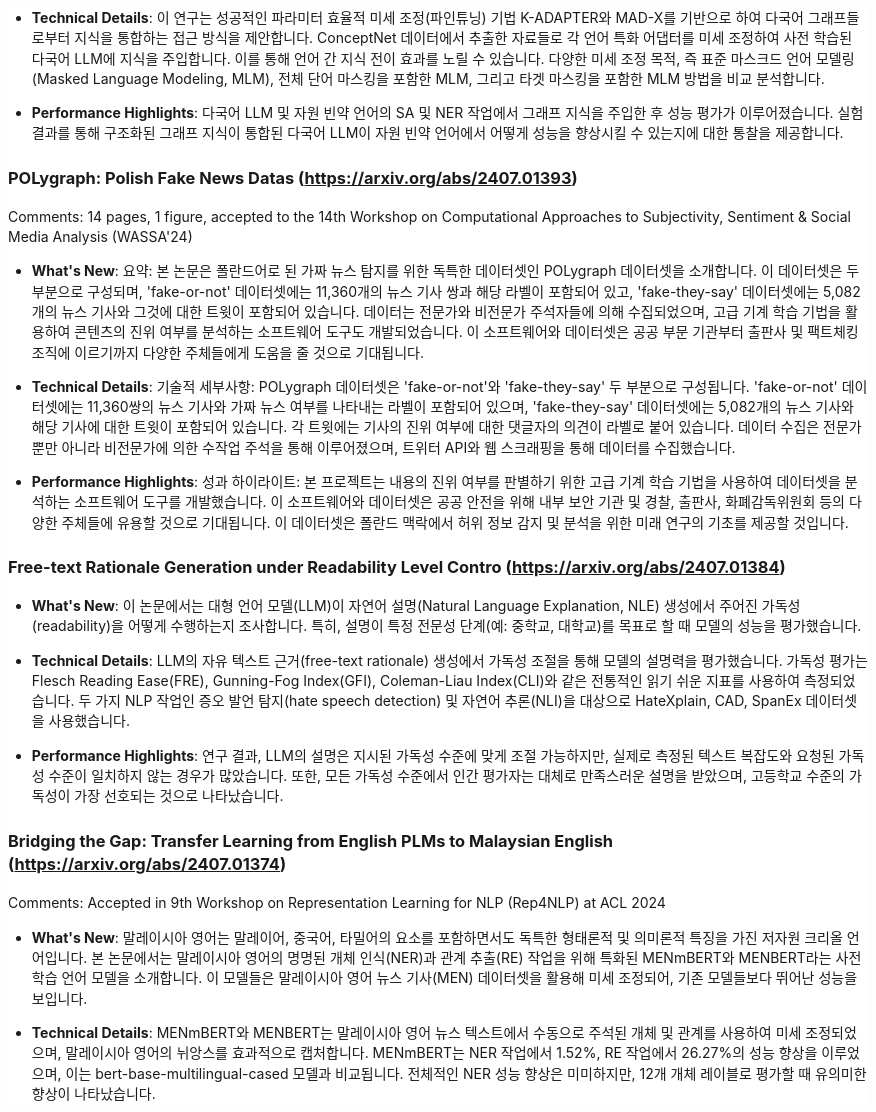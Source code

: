 - **Technical Details**: 이 연구는 성공적인 파라미터 효율적 미세 조정(파인튜닝) 기법 K-ADAPTER와 MAD-X를 기반으로 하여 다국어 그래프들로부터 지식을 통합하는 접근 방식을 제안합니다. ConceptNet 데이터에서 추출한 자료들로 각 언어 특화 어댑터를 미세 조정하여 사전 학습된 다국어 LLM에 지식을 주입합니다. 이를 통해 언어 간 지식 전이 효과를 노릴 수 있습니다. 다양한 미세 조정 목적, 즉 표준 마스크드 언어 모델링(Masked Language Modeling, MLM), 전체 단어 마스킹을 포함한 MLM, 그리고 타겟 마스킹을 포함한 MLM 방법을 비교 분석합니다.

- **Performance Highlights**: 다국어 LLM 및 자원 빈약 언어의 SA 및 NER 작업에서 그래프 지식을 주입한 후 성능 평가가 이루어졌습니다. 실험 결과를 통해 구조화된 그래프 지식이 통합된 다국어 LLM이 자원 빈약 언어에서 어떻게 성능을 향상시킬 수 있는지에 대한 통찰을 제공합니다.



### POLygraph: Polish Fake News Datas (https://arxiv.org/abs/2407.01393)
Comments:
          14 pages, 1 figure, accepted to the 14th Workshop on Computational Approaches to Subjectivity, Sentiment & Social Media Analysis (WASSA'24)

- **What's New**: 요약: 본 논문은 폴란드어로 된 가짜 뉴스 탐지를 위한 독특한 데이터셋인 POLygraph 데이터셋을 소개합니다. 이 데이터셋은 두 부분으로 구성되며, 'fake-or-not' 데이터셋에는 11,360개의 뉴스 기사 쌍과 해당 라벨이 포함되어 있고, 'fake-they-say' 데이터셋에는 5,082개의 뉴스 기사와 그것에 대한 트윗이 포함되어 있습니다. 데이터는 전문가와 비전문가 주석자들에 의해 수집되었으며, 고급 기계 학습 기법을 활용하여 콘텐츠의 진위 여부를 분석하는 소프트웨어 도구도 개발되었습니다. 이 소프트웨어와 데이터셋은 공공 부문 기관부터 출판사 및 팩트체킹 조직에 이르기까지 다양한 주체들에게 도움을 줄 것으로 기대됩니다.

- **Technical Details**: 기술적 세부사항: POLygraph 데이터셋은 'fake-or-not'와 'fake-they-say' 두 부분으로 구성됩니다. 'fake-or-not' 데이터셋에는 11,360쌍의 뉴스 기사와 가짜 뉴스 여부를 나타내는 라벨이 포함되어 있으며, 'fake-they-say' 데이터셋에는 5,082개의 뉴스 기사와 해당 기사에 대한 트윗이 포함되어 있습니다. 각 트윗에는 기사의 진위 여부에 대한 댓글자의 의견이 라벨로 붙어 있습니다. 데이터 수집은 전문가뿐만 아니라 비전문가에 의한 수작업 주석을 통해 이루어졌으며, 트위터 API와 웹 스크래핑을 통해 데이터를 수집했습니다.

- **Performance Highlights**: 성과 하이라이트: 본 프로젝트는 내용의 진위 여부를 판별하기 위한 고급 기계 학습 기법을 사용하여 데이터셋을 분석하는 소프트웨어 도구를 개발했습니다. 이 소프트웨어와 데이터셋은 공공 안전을 위해 내부 보안 기관 및 경찰, 출판사, 화폐감독위원회 등의 다양한 주체들에 유용할 것으로 기대됩니다. 이 데이터셋은 폴란드 맥락에서 허위 정보 감지 및 분석을 위한 미래 연구의 기초를 제공할 것입니다.



### Free-text Rationale Generation under Readability Level Contro (https://arxiv.org/abs/2407.01384)
- **What's New**: 이 논문에서는 대형 언어 모델(LLM)이 자연어 설명(Natural Language Explanation, NLE) 생성에서 주어진 가독성(readability)을 어떻게 수행하는지 조사합니다. 특히, 설명이 특정 전문성 단계(예: 중학교, 대학교)를 목표로 할 때 모델의 성능을 평가했습니다.

- **Technical Details**: LLM의 자유 텍스트 근거(free-text rationale) 생성에서 가독성 조절을 통해 모델의 설명력을 평가했습니다. 가독성 평가는 Flesch Reading Ease(FRE), Gunning-Fog Index(GFI), Coleman-Liau Index(CLI)와 같은 전통적인 읽기 쉬운 지표를 사용하여 측정되었습니다. 두 가지 NLP 작업인 증오 발언 탐지(hate speech detection) 및 자연어 추론(NLI)을 대상으로 HateXplain, CAD, SpanEx 데이터셋을 사용했습니다.

- **Performance Highlights**: 연구 결과, LLM의 설명은 지시된 가독성 수준에 맞게 조절 가능하지만, 실제로 측정된 텍스트 복잡도와 요청된 가독성 수준이 일치하지 않는 경우가 많았습니다. 또한, 모든 가독성 수준에서 인간 평가자는 대체로 만족스러운 설명을 받았으며, 고등학교 수준의 가독성이 가장 선호되는 것으로 나타났습니다.



### Bridging the Gap: Transfer Learning from English PLMs to Malaysian English (https://arxiv.org/abs/2407.01374)
Comments:
          Accepted in 9th Workshop on Representation Learning for NLP (Rep4NLP) at ACL 2024

- **What's New**: 말레이시아 영어는 말레이어, 중국어, 타밀어의 요소를 포함하면서도 독특한 형태론적 및 의미론적 특징을 가진 저자원 크리올 언어입니다. 본 논문에서는 말레이시아 영어의 명명된 개체 인식(NER)과 관계 추출(RE) 작업을 위해 특화된 MENmBERT와 MENBERT라는 사전학습 언어 모델을 소개합니다. 이 모델들은 말레이시아 영어 뉴스 기사(MEN) 데이터셋을 활용해 미세 조정되어, 기존 모델들보다 뛰어난 성능을 보입니다.

- **Technical Details**: MENmBERT와 MENBERT는 말레이시아 영어 뉴스 텍스트에서 수동으로 주석된 개체 및 관계를 사용하여 미세 조정되었으며, 말레이시아 영어의 뉘앙스를 효과적으로 캡처합니다. MENmBERT는 NER 작업에서 1.52%, RE 작업에서 26.27%의 성능 향상을 이루었으며, 이는 bert-base-multilingual-cased 모델과 비교됩니다. 전체적인 NER 성능 향상은 미미하지만, 12개 개체 레이블로 평가할 때 유의미한 향상이 나타났습니다.
